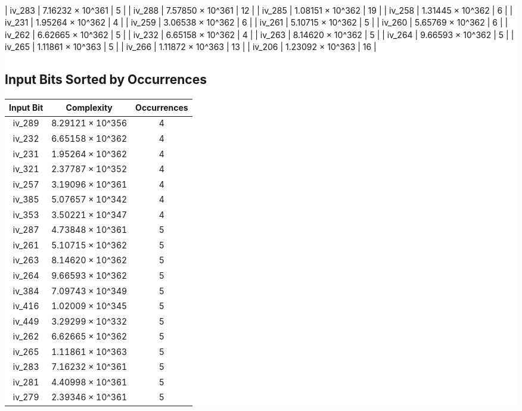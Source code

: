 | iv_283 | 7.16232 × 10^361 | 5 |
| iv_288 | 7.57850 × 10^361 | 12 |
| iv_285 | 1.08151 × 10^362 | 19 |
| iv_258 | 1.31445 × 10^362 | 6 |
| iv_231 | 1.95264 × 10^362 | 4 |
| iv_259 | 3.06538 × 10^362 | 6 |
| iv_261 | 5.10715 × 10^362 | 5 |
| iv_260 | 5.65769 × 10^362 | 6 |
| iv_262 | 6.62665 × 10^362 | 5 |
| iv_232 | 6.65158 × 10^362 | 4 |
| iv_263 | 8.14620 × 10^362 | 5 |
| iv_264 | 9.66593 × 10^362 | 5 |
| iv_265 | 1.11861 × 10^363 | 5 |
| iv_266 | 1.11872 × 10^363 | 13 |
| iv_206 | 1.23092 × 10^363 | 16 |

## Input Bits Sorted by Occurrences

| Input Bit | Complexity | Occurrences |
|:---------:|:----------:|:-----------:|
| iv_289 | 8.29121 × 10^356 | 4 |
| iv_232 | 6.65158 × 10^362 | 4 |
| iv_231 | 1.95264 × 10^362 | 4 |
| iv_321 | 2.37787 × 10^352 | 4 |
| iv_257 | 3.19096 × 10^361 | 4 |
| iv_385 | 5.07657 × 10^342 | 4 |
| iv_353 | 3.50221 × 10^347 | 4 |
| iv_287 | 4.73848 × 10^361 | 5 |
| iv_261 | 5.10715 × 10^362 | 5 |
| iv_263 | 8.14620 × 10^362 | 5 |
| iv_264 | 9.66593 × 10^362 | 5 |
| iv_384 | 7.09743 × 10^349 | 5 |
| iv_416 | 1.02009 × 10^345 | 5 |
| iv_449 | 3.29299 × 10^332 | 5 |
| iv_262 | 6.62665 × 10^362 | 5 |
| iv_265 | 1.11861 × 10^363 | 5 |
| iv_283 | 7.16232 × 10^361 | 5 |
| iv_281 | 4.40998 × 10^361 | 5 |
| iv_279 | 2.39346 × 10^361 | 5 |
